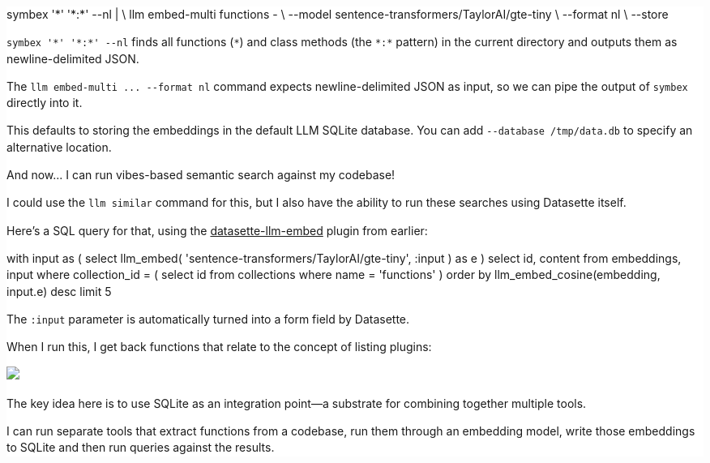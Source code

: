symbex '\*' '\*:\*' --nl | \\
  llm embed-multi functions - \\
  --model sentence-transformers/TaylorAI/gte-tiny \\
  --format nl \\
  --store

`symbex '*' '*:*' --nl` finds all functions (`*`) and class methods (the `*:*` pattern) in the current directory and outputs them as newline-delimited JSON.

The `llm embed-multi ... --format nl` command expects newline-delimited JSON as input, so we can pipe the output of `symbex` directly into it.

This defaults to storing the embeddings in the default LLM SQLite database. You can add `--database /tmp/data.db` to specify an alternative location.

And now... I can run vibes-based semantic search against my codebase!

I could use the `llm similar` command for this, but I also have the ability to run these searches using Datasette itself.

Here’s a SQL query for that, using the [datasette-llm-embed](https://datasette.io/plugins/datasette-llm-embed) plugin from earlier:

with input as (
  select
    llm\_embed(
      'sentence-transformers/TaylorAI/gte-tiny',
      :input
    ) as e
)
select
  id,
  content
from
  embeddings,
  input
where
  collection\_id = (
    select id from collections where name = 'functions'
  )
order by
  llm\_embed\_cosine(embedding, input.e) desc
limit 5

The `:input` parameter is automatically turned into a form field by Datasette.

When I run this, I get back functions that relate to the concept of listing plugins:

![](https://note-2019-images.oss-cn-hangzhou.aliyuncs.com/603085ee.jfif)

The key idea here is to use SQLite as an integration point—a substrate for combining together multiple tools.

I can run separate tools that extract functions from a codebase, run them through an embedding model, write those embeddings to SQLite and then run queries against the results.
